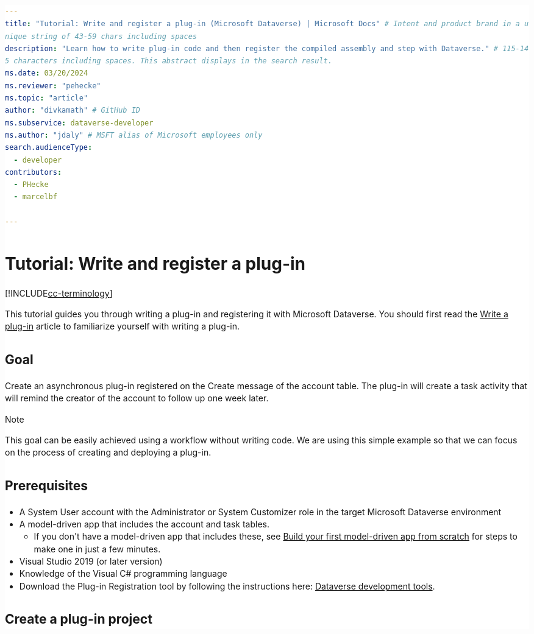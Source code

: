 ```yaml
---
title: "Tutorial: Write and register a plug-in (Microsoft Dataverse) | Microsoft Docs" # Intent and product brand in a unique string of 43-59 chars including spaces
description: "Learn how to write plug-in code and then register the compiled assembly and step with Dataverse." # 115-145 characters including spaces. This abstract displays in the search result.
ms.date: 03/20/2024
ms.reviewer: "pehecke"
ms.topic: "article"
author: "divkamath" # GitHub ID
ms.subservice: dataverse-developer
ms.author: "jdaly" # MSFT alias of Microsoft employees only
search.audienceType: 
  - developer
contributors:
  - PHecke
  - marcelbf 

---
```

# Tutorial: Write and register a plug-in

[!INCLUDE[cc-terminology](includes/cc-terminology.md)]

This tutorial guides you through writing a plug-in and registering it with Microsoft Dataverse. You should first read the [Write a plug-in](write-plug-in.md) article to familiarize yourself with writing a plug-in.

## Goal

Create an asynchronous plug-in registered on the Create message of the account table. The plug-in will create a task activity that will remind the creator of the account to follow up one week later.

> [!NOTE]
> This goal can be easily achieved using a workflow without writing code. We are using this simple example so that we can focus on the process of creating and deploying a plug-in.

## Prerequisites

- A System User account with the Administrator or System Customizer role in the target Microsoft Dataverse environment
- A model-driven app that includes the account and task tables.
  - If you don't have a model-driven app that includes these, see [Build your first model-driven app from scratch](../../maker/model-driven-apps/build-first-model-driven-app.md) for steps to make one in just a few minutes.
- Visual Studio 2019 (or later version)
- Knowledge of the Visual C# programming language
- Download the Plug-in Registration tool by following the instructions here: [Dataverse development tools](download-tools-nuget.md).

## Create a plug-in project
